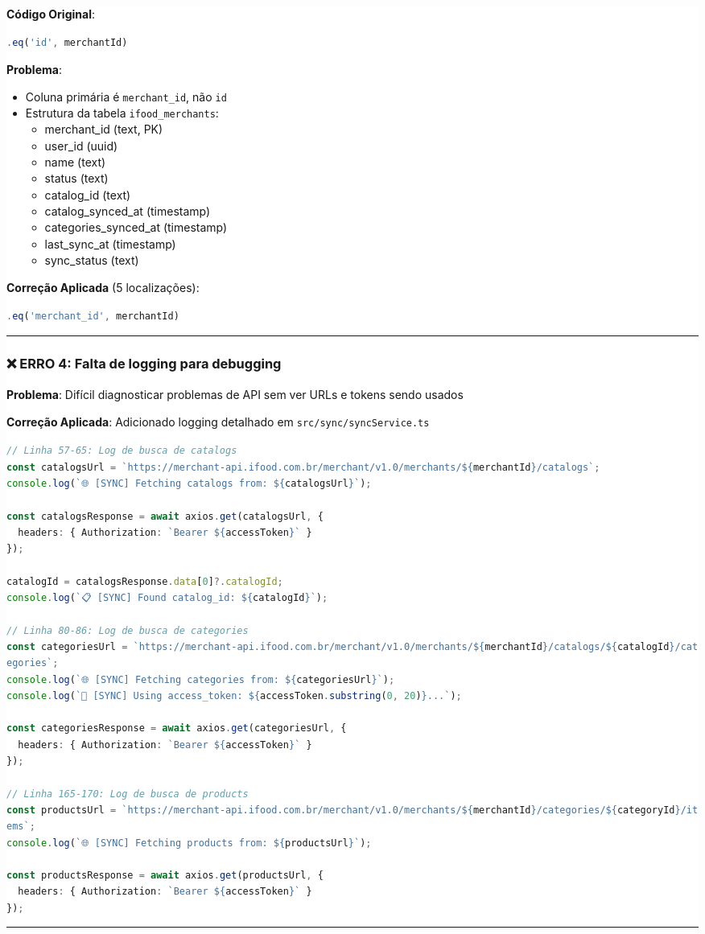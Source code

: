 **Código Original**:
```typescript
.eq('id', merchantId)
```

**Problema**:
- Coluna primária é `merchant_id`, não `id`
- Estrutura da tabela `ifood_merchants`:
  - merchant_id (text, PK)
  - user_id (uuid)
  - name (text)
  - status (text)
  - catalog_id (text)
  - catalog_synced_at (timestamp)
  - categories_synced_at (timestamp)
  - last_sync_at (timestamp)
  - sync_status (text)

**Correção Aplicada** (5 localizações):
```typescript
.eq('merchant_id', merchantId)
```

---

### ❌ ERRO 4: Falta de logging para debugging

**Problema**: Difícil diagnosticar problemas de API sem ver URLs e tokens sendo usados

**Correção Aplicada**: Adicionado logging detalhado em `src/sync/syncService.ts`

```typescript
// Linha 57-65: Log de busca de catalogs
const catalogsUrl = `https://merchant-api.ifood.com.br/merchant/v1.0/merchants/${merchantId}/catalogs`;
console.log(`🌐 [SYNC] Fetching catalogs from: ${catalogsUrl}`);

const catalogsResponse = await axios.get(catalogsUrl, {
  headers: { Authorization: `Bearer ${accessToken}` }
});

catalogId = catalogsResponse.data[0]?.catalogId;
console.log(`📋 [SYNC] Found catalog_id: ${catalogId}`);

// Linha 80-86: Log de busca de categories
const categoriesUrl = `https://merchant-api.ifood.com.br/merchant/v1.0/merchants/${merchantId}/catalogs/${catalogId}/categories`;
console.log(`🌐 [SYNC] Fetching categories from: ${categoriesUrl}`);
console.log(`🔑 [SYNC] Using access_token: ${accessToken.substring(0, 20)}...`);

const categoriesResponse = await axios.get(categoriesUrl, {
  headers: { Authorization: `Bearer ${accessToken}` }
});

// Linha 165-170: Log de busca de products
const productsUrl = `https://merchant-api.ifood.com.br/merchant/v1.0/merchants/${merchantId}/categories/${categoryId}/items`;
console.log(`🌐 [SYNC] Fetching products from: ${productsUrl}`);

const productsResponse = await axios.get(productsUrl, {
  headers: { Authorization: `Bearer ${accessToken}` }
});
```

---